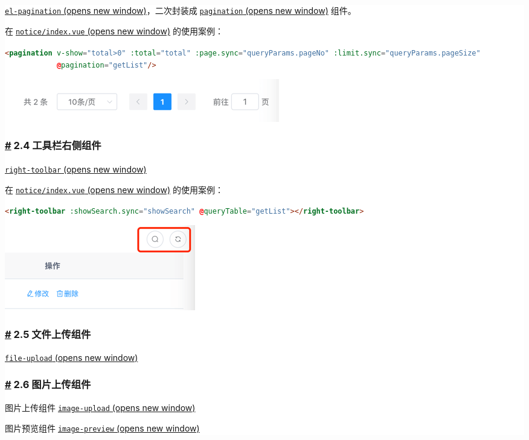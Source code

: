 [`el-pagination` (opens new window)](https://element.eleme.io/#/zh-CN/component/pagination)，二次封装成 [`pagination` (opens new window)](https://github.com/yudaocode/yudao-ui-admin-vue2/blob/master/src/components/Pagination/index.vue) 组件。

在 [`notice/index.vue` (opens new window)](https://github.com/yudaocode/yudao-ui-admin-vue2/blob/master/src/views/system/notice/index.vue#L57-L60) 的使用案例：

```html
<pagination v-show="total>0" :total="total" :page.sync="queryParams.pageNo" :limit.sync="queryParams.pageSize"
            @pagination="getList"/>

```

![表格分页组件](./static/03.png)

### [#](#_2-4-工具栏右侧组件) 2.4 工具栏右侧组件

[`right-toolbar` (opens new window)](https://github.com/yudaocode/yudao-ui-admin-vue2/blob/master/src/components/RightPanel/index.vue)

在 [`notice/index.vue` (opens new window)](https://github.com/yudaocode/yudao-ui-admin-vue2/blob/master/src/views/system/notice/index.vue#L26) 的使用案例：

```html
<right-toolbar :showSearch.sync="showSearch" @queryTable="getList"></right-toolbar>

```

![工具栏右侧组件](./static/04.png)

### [#](#_2-5-文件上传组件) 2.5 文件上传组件

[`file-upload` (opens new window)](https://github.com/yudaocode/yudao-ui-admin-vue2/blob/master/src/components/FileUpload/index.vue)

### [#](#_2-6-图片上传组件) 2.6 图片上传组件

图片上传组件 [`image-upload` (opens new window)](https://github.com/yudaocode/yudao-ui-admin-vue2/blob/master/src/components/ImageUpload/index.vue)

图片预览组件 [`image-preview` (opens new window)](https://github.com/yudaocode/yudao-ui-admin-vue2/blob/master/src/components/ImagePreview/index.vue)
